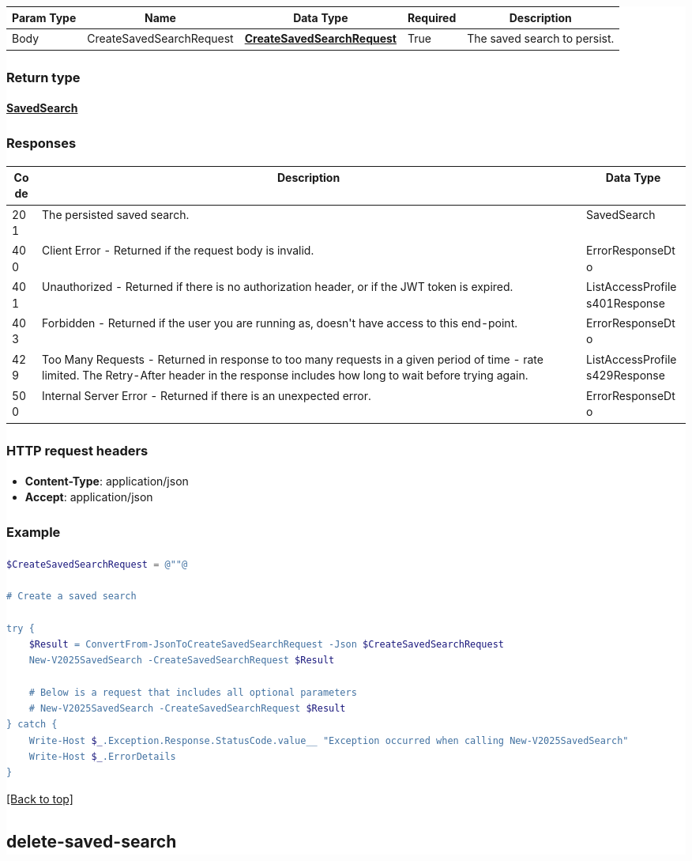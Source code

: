 | Param Type | Name | Data Type | Required | Description |
| --- | --- | --- | --- | --- |
| Body | CreateSavedSearchRequest | [**CreateSavedSearchRequest**](../models/create-saved-search-request) | True | The saved search to persist. |

### Return type

[**SavedSearch**](../models/saved-search)

### Responses

| Code | Description | Data Type |
| --- | --- | --- |
| 201 | The persisted saved search. | SavedSearch |
| 400 | Client Error - Returned if the request body is invalid. | ErrorResponseDto |
| 401 | Unauthorized - Returned if there is no authorization header, or if the JWT token is expired. | ListAccessProfiles401Response |
| 403 | Forbidden - Returned if the user you are running as, doesn&#39;t have access to this end-point. | ErrorResponseDto |
| 429 | Too Many Requests - Returned in response to too many requests in a given period of time - rate limited. The Retry-After header in the response includes how long to wait before trying again. | ListAccessProfiles429Response |
| 500 | Internal Server Error - Returned if there is an unexpected error. | ErrorResponseDto |

### HTTP request headers

- **Content-Type**: application/json
- **Accept**: application/json

### Example

```powershell
$CreateSavedSearchRequest = @""@

# Create a saved search

try {
    $Result = ConvertFrom-JsonToCreateSavedSearchRequest -Json $CreateSavedSearchRequest
    New-V2025SavedSearch -CreateSavedSearchRequest $Result

    # Below is a request that includes all optional parameters
    # New-V2025SavedSearch -CreateSavedSearchRequest $Result
} catch {
    Write-Host $_.Exception.Response.StatusCode.value__ "Exception occurred when calling New-V2025SavedSearch"
    Write-Host $_.ErrorDetails
}
```

[[Back to top]](#)

## delete-saved-search
